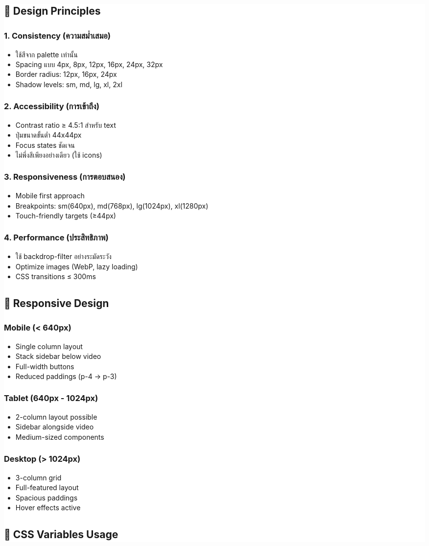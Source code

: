 ```
```

## 🎯 Design Principles

### 1. Consistency (ความสม่ำเสมอ)
- ใช้สีจาก palette เท่านั้น
- Spacing แบบ 4px, 8px, 12px, 16px, 24px, 32px
- Border radius: 12px, 16px, 24px
- Shadow levels: sm, md, lg, xl, 2xl

### 2. Accessibility (การเข้าถึง)
- Contrast ratio ≥ 4.5:1 สำหรับ text
- ปุ่มขนาดขั้นต่ำ 44x44px
- Focus states ชัดเจน
- ไม่พึ่งสีเพียงอย่างเดียว (ใช้ icons)

### 3. Responsiveness (การตอบสนอง)
- Mobile first approach
- Breakpoints: sm(640px), md(768px), lg(1024px), xl(1280px)
- Touch-friendly targets (≥44px)

### 4. Performance (ประสิทธิภาพ)
- ใช้ backdrop-filter อย่างระมัดระวัง
- Optimize images (WebP, lazy loading)
- CSS transitions ≤ 300ms

## 📱 Responsive Design

### Mobile (< 640px)
- Single column layout
- Stack sidebar below video
- Full-width buttons
- Reduced paddings (p-4 → p-3)

### Tablet (640px - 1024px)
- 2-column layout possible
- Sidebar alongside video
- Medium-sized components

### Desktop (> 1024px)
- 3-column grid
- Full-featured layout
- Spacious paddings
- Hover effects active

## 🎨 CSS Variables Usage
